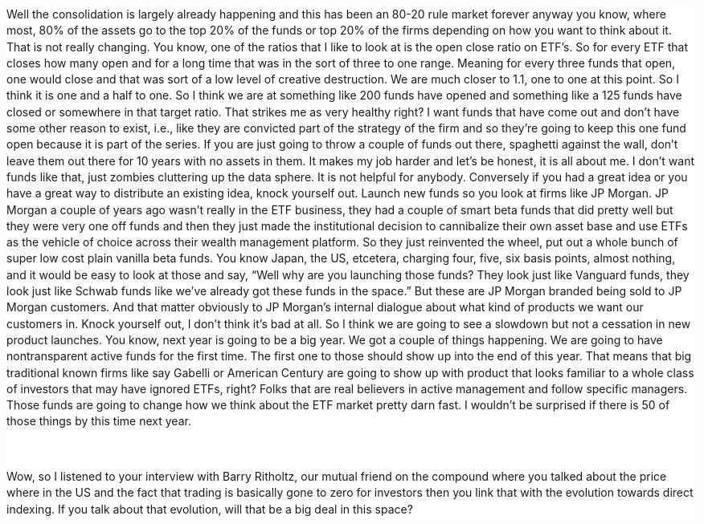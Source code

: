Well the consolidation is largely already happening and this has been an 80-20 rule market forever anyway you know, where most, 80% of the assets go to the top 20% of the funds or top 20% of the firms depending on how you want to think about it. That is not really changing. You know, one of the ratios that I like to look at is the open close ratio on ETF’s. So for every ETF that closes how many open and for a long time that was in the sort of three to one range. Meaning for every three funds that open, one would close and that was sort of a low level of creative destruction. We are much closer to 1.1, one to one at this point. So I think it is one and a half to one. So I think we are at something like 200 funds have opened and something like a 125 funds have closed or somewhere in that target ratio. That strikes me as very healthy right? I want funds that have come out and don’t have some other reason to exist, i.e., like they are convicted part of the strategy of the firm and so they’re going to keep this one fund open because it is part of the series. If you are just going to throw a couple of funds out there, spaghetti against the wall, don’t leave them out there for 10 years with no assets in them. It makes my job harder and let’s be honest, it is all about me. I don’t want funds like that, just zombies cluttering up the data sphere. It is not helpful for anybody. Conversely if you had a great idea or you have a great way to distribute an existing idea, knock yourself out. Launch new funds so you look at firms like JP Morgan. JP Morgan a couple of years ago wasn’t really in the ETF business, they had a couple of smart beta funds that did pretty well but they were very one off funds and then they just made the institutional decision to cannibalize their own asset base and use ETFs as the vehicle of choice across their wealth management platform. So they just reinvented the wheel, put out a whole bunch of super low cost plain vanilla beta funds. You know Japan, the US, etcetera, charging four, five, six basis points, almost nothing, and it would be easy to look at those and say, “Well why are you launching those funds? They look just like Vanguard funds, they look just like Schwab funds like we’ve already got these funds in the space.” But these are JP Morgan branded being sold to JP Morgan customers. And that matter obviously to JP Morgan’s internal dialogue about what kind of products we want our customers in. Knock yourself out, I don’t think it’s bad at all. So I think we are going to see a slowdown but not a cessation in new product launches. You know, next year is going to be a big year. We got a couple of things happening. We are going to have nontransparent active funds for the first time. The first one to those should show up into the end of this year. That means that big traditional known firms like say Gabelli or American Century are going to show up with product that looks familiar to a whole class of investors that may have ignored ETFs, right? Folks that are real believers in active management and follow specific managers. Those funds are going to change how we think about the ETF market pretty darn fast. I wouldn’t be surprised if there is 50 of those things by this time next year. 

 

Wow, so I listened to your interview with Barry Ritholtz, our mutual friend on the compound where you talked about the price where in the US and the fact that trading is basically gone to zero for investors then you link that with the evolution towards direct indexing. If you talk about that evolution, will that be a big deal in this space?  
